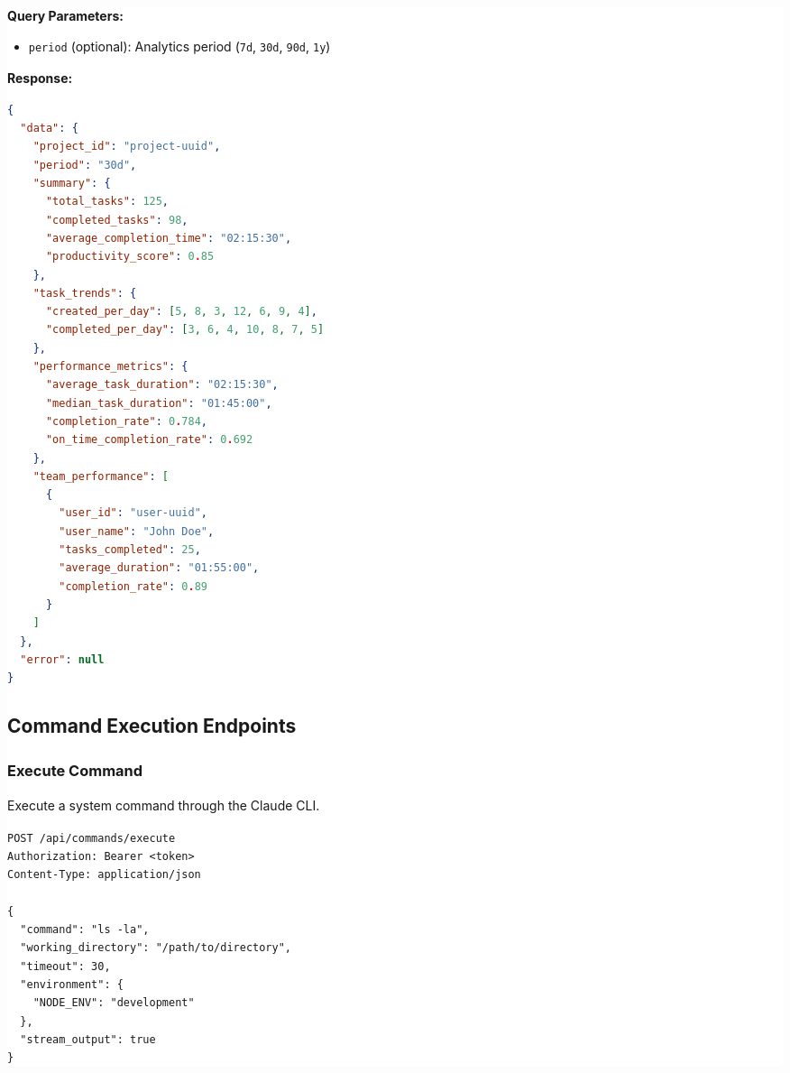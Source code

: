 **Query Parameters:**
- `period` (optional): Analytics period (`7d`, `30d`, `90d`, `1y`)

**Response:**
```json
{
  "data": {
    "project_id": "project-uuid",
    "period": "30d",
    "summary": {
      "total_tasks": 125,
      "completed_tasks": 98,
      "average_completion_time": "02:15:30",
      "productivity_score": 0.85
    },
    "task_trends": {
      "created_per_day": [5, 8, 3, 12, 6, 9, 4],
      "completed_per_day": [3, 6, 4, 10, 8, 7, 5]
    },
    "performance_metrics": {
      "average_task_duration": "02:15:30",
      "median_task_duration": "01:45:00",
      "completion_rate": 0.784,
      "on_time_completion_rate": 0.692
    },
    "team_performance": [
      {
        "user_id": "user-uuid",
        "user_name": "John Doe",
        "tasks_completed": 25,
        "average_duration": "01:55:00",
        "completion_rate": 0.89
      }
    ]
  },
  "error": null
}
```

## Command Execution Endpoints

### Execute Command
Execute a system command through the Claude CLI.

```http
POST /api/commands/execute
Authorization: Bearer <token>
Content-Type: application/json

{
  "command": "ls -la",
  "working_directory": "/path/to/directory",
  "timeout": 30,
  "environment": {
    "NODE_ENV": "development"
  },
  "stream_output": true
}
```

